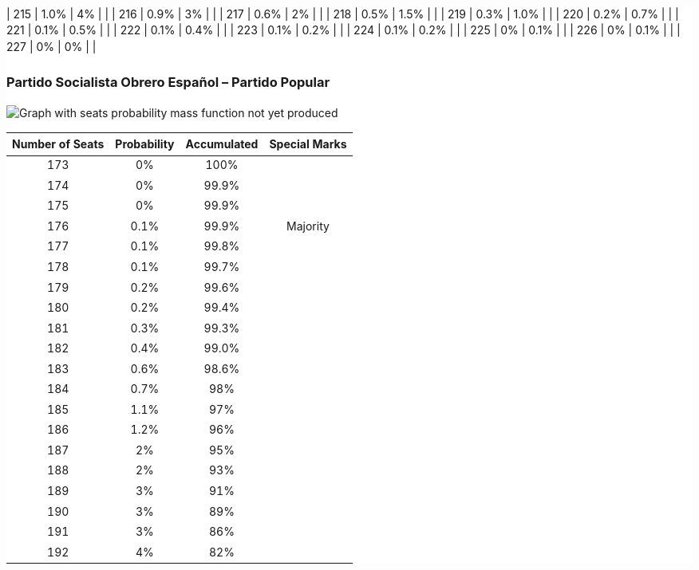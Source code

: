 | 215 | 1.0% | 4% |  |
| 216 | 0.9% | 3% |  |
| 217 | 0.6% | 2% |  |
| 218 | 0.5% | 1.5% |  |
| 219 | 0.3% | 1.0% |  |
| 220 | 0.2% | 0.7% |  |
| 221 | 0.1% | 0.5% |  |
| 222 | 0.1% | 0.4% |  |
| 223 | 0.1% | 0.2% |  |
| 224 | 0.1% | 0.2% |  |
| 225 | 0% | 0.1% |  |
| 226 | 0% | 0.1% |  |
| 227 | 0% | 0% |  |

### Partido Socialista Obrero Español – Partido Popular

![Graph with seats probability mass function not yet produced](2019-04-11-Invymark-coalitions-seats-pmf-psoe–pp.png "Seats Probability Mass Function")

| Number of Seats | Probability | Accumulated | Special Marks |
|:---------------:|:-----------:|:-----------:|:-------------:|
| 173 | 0% | 100% |  |
| 174 | 0% | 99.9% |  |
| 175 | 0% | 99.9% |  |
| 176 | 0.1% | 99.9% | Majority |
| 177 | 0.1% | 99.8% |  |
| 178 | 0.1% | 99.7% |  |
| 179 | 0.2% | 99.6% |  |
| 180 | 0.2% | 99.4% |  |
| 181 | 0.3% | 99.3% |  |
| 182 | 0.4% | 99.0% |  |
| 183 | 0.6% | 98.6% |  |
| 184 | 0.7% | 98% |  |
| 185 | 1.1% | 97% |  |
| 186 | 1.2% | 96% |  |
| 187 | 2% | 95% |  |
| 188 | 2% | 93% |  |
| 189 | 3% | 91% |  |
| 190 | 3% | 89% |  |
| 191 | 3% | 86% |  |
| 192 | 4% | 82% |  |